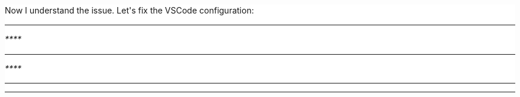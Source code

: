 Now I understand the issue. Let's fix the VSCode configuration:

---

_****_



---

_****_



---



---

